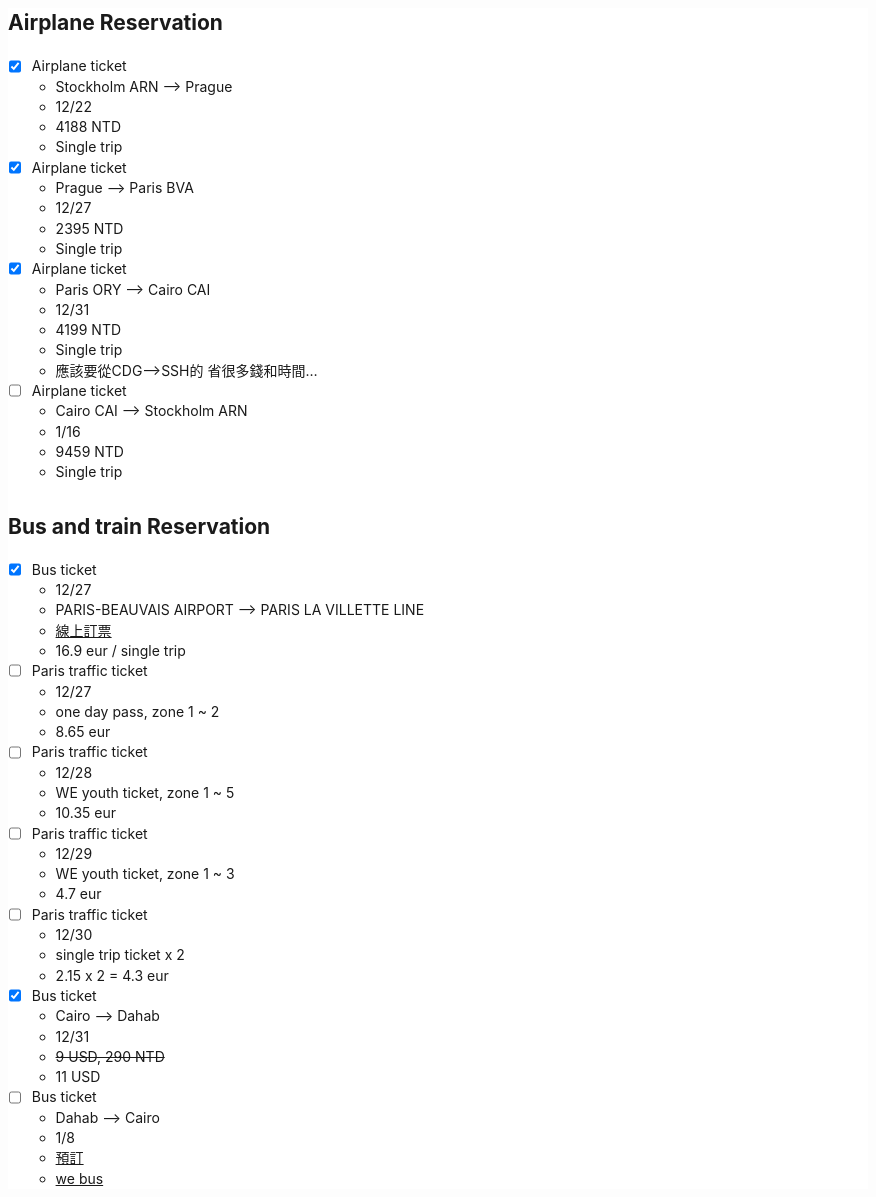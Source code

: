 




## Airplane Reservation

- [x] Airplane ticket 
	- Stockholm ARN --> Prague 
	- 12/22
	- 4188 NTD
	- Single trip
- [x] Airplane ticket
	- Prague --> Paris BVA
	- 12/27
	- 2395 NTD
	- Single trip
- [x] Airplane ticket
	- Paris ORY --> Cairo CAI
	- 12/31
	- 4199 NTD
	- Single trip
	- 應該要從CDG—>SSH的 省很多錢和時間…
- [ ] Airplane ticket
	- Cairo CAI --> Stockholm ARN
	- 1/16
	- 9459 NTD
	- Single trip

## Bus and train Reservation

- [x] Bus ticket
	- 12/27
	- PARIS-BEAUVAIS AIRPORT --> PARIS LA VILLETTE LINE
	- [線上訂票](https://www.aeroportparisbeauvais.com/en/access-parking/paris-airport-shuttle)
	- 16.9 eur / single trip
- [ ] Paris traffic ticket
	- 12/27
	- one day pass, zone 1 ~ 2
	- 8.65 eur
- [ ] Paris traffic ticket
	- 12/28
	- WE youth ticket, zone 1 ~ 5
	- 10.35 eur
- [ ] Paris traffic ticket
	- 12/29
	- WE youth ticket, zone 1 ~ 3
	- 4.7 eur
- [ ] Paris traffic ticket
	- 12/30
	- single trip ticket x 2
	- 2.15 x 2 = 4.3 eur
- [x] Bus ticket
	- Cairo --> Dahab
	- 12/31
	- ~~9 USD, 290 NTD~~
	- 11 USD
- [ ] Bus ticket
	- Dahab --> Cairo
	- 1/8
	- [預訂](https://12go.asia/en/travel/dahab/cairo?date=2025-01-08&people=1&direction=forward)
	- [we bus](https://12go.asia/en/checkout/06291afd)
